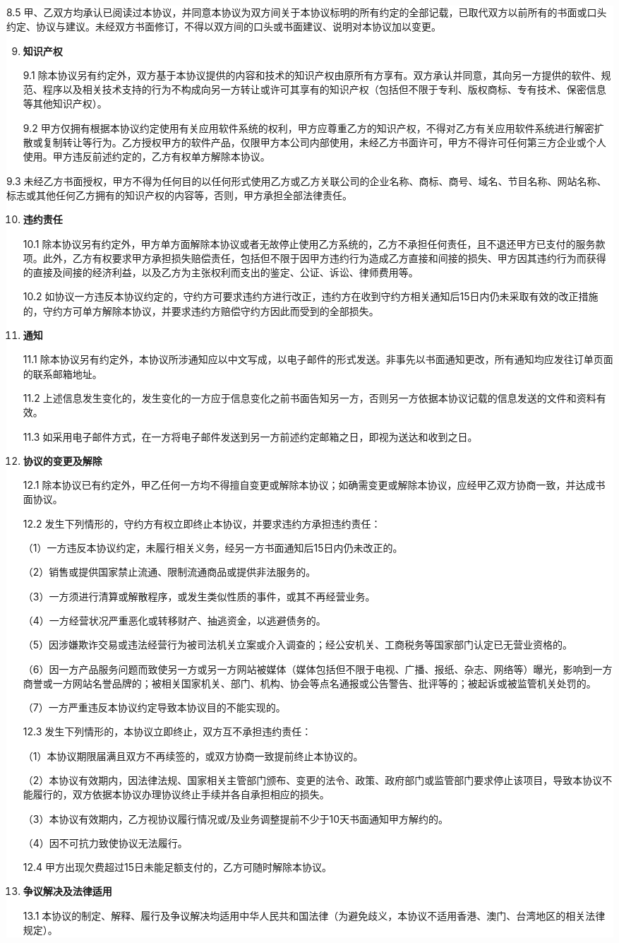    8.5	甲、乙双方均承认已阅读过本协议，并同意本协议为双方间关于本协议标明的所有约定的全部记载，已取代双方以前所有的书面或口头约定、协议与建议。未经双方书面修订，不得以双方间的口头或书面建议、说明对本协议加以变更。

9. **知识产权**

   9.1	除本协议另有约定外，双方基于本协议提供的内容和技术的知识产权由原所有方享有。双方承认并同意，其向另一方提供的软件、规范、程序以及相关技术支持的行为不构成向另一方转让或许可其享有的知识产权（包括但不限于专利、版权商标、专有技术、保密信息等其他知识产权）。

   9.2	甲方仅拥有根据本协议约定使用有关应用软件系统的权利，甲方应尊重乙方的知识产权，不得对乙方有关应用软件系统进行解密扩散或复制转让等行为。乙方授权甲方的软件产品，仅限甲方本公司内部使用，未经乙方书面许可，甲方不得许可任何第三方企业或个人使用。甲方违反前述约定的，乙方有权单方解除本协议。

  9.3	未经乙方书面授权，甲方不得为任何目的以任何形式使用乙方或乙方关联公司的企业名称、商标、商号、域名、节目名称、网站名称、标志或其他任何乙方拥有的知识产权的内容等，否则，甲方承担全部法律责任。

10. **违约责任**

    10.1	除本协议另有约定外，甲方单方面解除本协议或者无故停止使用乙方系统的，乙方不承担任何责任，且不退还甲方已支付的服务款项。此外，乙方有权要求甲方承担损失赔偿责任，包括但不限于因甲方违约行为造成乙方直接和间接的损失、甲方因其违约行为而获得的直接及间接的经济利益，以及乙方为主张权利而支出的鉴定、公证、诉讼、律师费用等。

    10.2	如协议一方违反本协议约定的，守约方可要求违约方进行改正，违约方在收到守约方相关通知后15日内仍未采取有效的改正措施的，守约方可单方解除本协议，并要求违约方赔偿守约方因此而受到的全部损失。

11. **通知**

    11.1	除本协议另有约定外，本协议所涉通知应以中文写成，以电子邮件的形式发送。非事先以书面通知更改，所有通知均应发往订单页面的联系邮箱地址。

    11.2	上述信息发生变化的，发生变化的一方应于信息变化之前书面告知另一方，否则另一方依据本协议记载的信息发送的文件和资料有效。

    11.3	如采用电子邮件方式，在一方将电子邮件发送到另一方前述约定邮箱之日，即视为送达和收到之日。

12. **协议的变更及解除**

    12.1	除本协议已有约定外，甲乙任何一方均不得擅自变更或解除本协议；如确需变更或解除本协议，应经甲乙双方协商一致，并达成书面协议。
   
    12.2	发生下列情形的，守约方有权立即终止本协议，并要求违约方承担违约责任：
 
     （1）一方违反本协议约定，未履行相关义务，经另一方书面通知后15日内仍未改正的。

     （2）销售或提供国家禁止流通、限制流通商品或提供非法服务的。

     （3）一方须进行清算或解散程序，或发生类似性质的事件，或其不再经营业务。

     （4）一方经营状况严重恶化或转移财产、抽逃资金，以逃避债务的。

     （5）因涉嫌欺诈交易或违法经营行为被司法机关立案或介入调查的；经公安机关、工商税务等国家部门认定已无营业资格的。
     
     （6）因一方产品服务问题而致使另一方或另一方网站被媒体（媒体包括但不限于电视、广播、报纸、杂志、网络等）曝光，影响到一方商誉或一方网站名誉品牌的；被相关国家机关、部门、机构、协会等点名通报或公告警告、批评等的；被起诉或被监管机关处罚的。

     （7）一方严重违反本协议约定导致本协议目的不能实现的。

    12.3	发生下列情形的，本协议立即终止，双方互不承担违约责任：

     （1）本协议期限届满且双方不再续签的，或双方协商一致提前终止本协议的。

     （2）本协议有效期内，因法律法规、国家相关主管部门颁布、变更的法令、政策、政府部门或监管部门要求停止该项目，导致本协议不能履行的，双方依据本协议办理协议终止手续并各自承担相应的损失。

     （3）本协议有效期内，乙方视协议履行情况或/及业务调整提前不少于10天书面通知甲方解约的。

     （4）因不可抗力致使协议无法履行。

     12.4	甲方出现欠费超过15日未能足额支付的，乙方可随时解除本协议。

13. **争议解决及法律适用**

    13.1	本协议的制定、解释、履行及争议解决均适用中华人民共和国法律（为避免歧义，本协议不适用香港、澳门、台湾地区的相关法律规定）。
